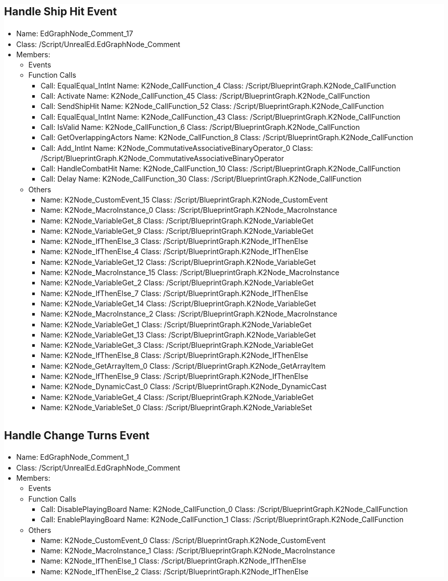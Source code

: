 ## Handle Ship Hit Event 
- Name:  EdGraphNode_Comment_17 
- Class:  /Script/UnrealEd.EdGraphNode_Comment 
- Members: 
  - Events
  - Function Calls
    - Call: EqualEqual_IntInt            Name: K2Node_CallFunction_4        Class: /Script/BlueprintGraph.K2Node_CallFunction
    - Call: Activate                     Name: K2Node_CallFunction_45       Class: /Script/BlueprintGraph.K2Node_CallFunction
    - Call: SendShipHit                  Name: K2Node_CallFunction_52       Class: /Script/BlueprintGraph.K2Node_CallFunction
    - Call: EqualEqual_IntInt            Name: K2Node_CallFunction_43       Class: /Script/BlueprintGraph.K2Node_CallFunction
    - Call: IsValid                      Name: K2Node_CallFunction_6        Class: /Script/BlueprintGraph.K2Node_CallFunction
    - Call: GetOverlappingActors         Name: K2Node_CallFunction_8        Class: /Script/BlueprintGraph.K2Node_CallFunction
    - Call: Add_IntInt                   Name: K2Node_CommutativeAssociativeBinaryOperator_0 Class: /Script/BlueprintGraph.K2Node_CommutativeAssociativeBinaryOperator
    - Call: HandleCombatHit              Name: K2Node_CallFunction_10       Class: /Script/BlueprintGraph.K2Node_CallFunction
    - Call: Delay                        Name: K2Node_CallFunction_30       Class: /Script/BlueprintGraph.K2Node_CallFunction
  - Others
    - Name: K2Node_CustomEvent_15        Class: /Script/BlueprintGraph.K2Node_CustomEvent
    - Name: K2Node_MacroInstance_0       Class: /Script/BlueprintGraph.K2Node_MacroInstance
    - Name: K2Node_VariableGet_8         Class: /Script/BlueprintGraph.K2Node_VariableGet
    - Name: K2Node_VariableGet_9         Class: /Script/BlueprintGraph.K2Node_VariableGet
    - Name: K2Node_IfThenElse_3          Class: /Script/BlueprintGraph.K2Node_IfThenElse
    - Name: K2Node_IfThenElse_4          Class: /Script/BlueprintGraph.K2Node_IfThenElse
    - Name: K2Node_VariableGet_12        Class: /Script/BlueprintGraph.K2Node_VariableGet
    - Name: K2Node_MacroInstance_15      Class: /Script/BlueprintGraph.K2Node_MacroInstance
    - Name: K2Node_VariableGet_2         Class: /Script/BlueprintGraph.K2Node_VariableGet
    - Name: K2Node_IfThenElse_7          Class: /Script/BlueprintGraph.K2Node_IfThenElse
    - Name: K2Node_VariableGet_14        Class: /Script/BlueprintGraph.K2Node_VariableGet
    - Name: K2Node_MacroInstance_2       Class: /Script/BlueprintGraph.K2Node_MacroInstance
    - Name: K2Node_VariableGet_1         Class: /Script/BlueprintGraph.K2Node_VariableGet
    - Name: K2Node_VariableGet_13        Class: /Script/BlueprintGraph.K2Node_VariableGet
    - Name: K2Node_VariableGet_3         Class: /Script/BlueprintGraph.K2Node_VariableGet
    - Name: K2Node_IfThenElse_8          Class: /Script/BlueprintGraph.K2Node_IfThenElse
    - Name: K2Node_GetArrayItem_0        Class: /Script/BlueprintGraph.K2Node_GetArrayItem
    - Name: K2Node_IfThenElse_9          Class: /Script/BlueprintGraph.K2Node_IfThenElse
    - Name: K2Node_DynamicCast_0         Class: /Script/BlueprintGraph.K2Node_DynamicCast
    - Name: K2Node_VariableGet_4         Class: /Script/BlueprintGraph.K2Node_VariableGet
    - Name: K2Node_VariableSet_0         Class: /Script/BlueprintGraph.K2Node_VariableSet

## Handle Change Turns Event 
- Name:  EdGraphNode_Comment_1 
- Class:  /Script/UnrealEd.EdGraphNode_Comment 
- Members: 
  - Events
  - Function Calls
    - Call: DisablePlayingBoard          Name: K2Node_CallFunction_0        Class: /Script/BlueprintGraph.K2Node_CallFunction
    - Call: EnablePlayingBoard           Name: K2Node_CallFunction_1        Class: /Script/BlueprintGraph.K2Node_CallFunction
  - Others
    - Name: K2Node_CustomEvent_0         Class: /Script/BlueprintGraph.K2Node_CustomEvent
    - Name: K2Node_MacroInstance_1       Class: /Script/BlueprintGraph.K2Node_MacroInstance
    - Name: K2Node_IfThenElse_1          Class: /Script/BlueprintGraph.K2Node_IfThenElse
    - Name: K2Node_IfThenElse_2          Class: /Script/BlueprintGraph.K2Node_IfThenElse